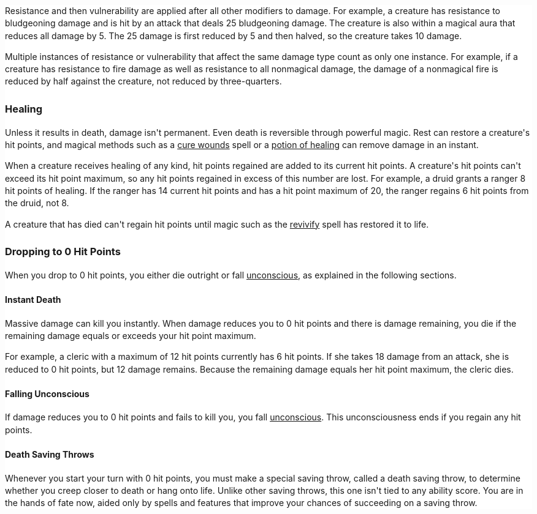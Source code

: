 Resistance and then vulnerability are applied after all other modifiers to damage. For example, a creature has resistance to bludgeoning damage and is hit by an attack that deals 25 bludgeoning damage. The creature is also within a magical aura that reduces all damage by 5. The 25 damage is first reduced by 5 and then halved, so the creature takes 10 damage.

Multiple instances of resistance or vulnerability that affect the same damage type count as only one instance. For example, if a creature has resistance to fire damage as well as resistance to all nonmagical damage, the damage of a nonmagical fire is reduced by half against the creature, not reduced by three-quarters.

### [](https://www.dndbeyond.com/sources/basic-rules/combat#Healing)Healing

Unless it results in death, damage isn't permanent. Even death is reversible through powerful magic. Rest can restore a creature's hit points, and magical methods such as a [cure wounds](https://www.dndbeyond.com/spells/cure-wounds) spell or a [potion of healing](https://www.dndbeyond.com/magic-items/4708-potion-of-healing) can remove damage in an instant.

When a creature receives healing of any kind, hit points regained are added to its current hit points. A creature's hit points can't exceed its hit point maximum, so any hit points regained in excess of this number are lost. For example, a druid grants a ranger 8 hit points of healing. If the ranger has 14 current hit points and has a hit point maximum of 20, the ranger regains 6 hit points from the druid, not 8.

A creature that has died can't regain hit points until magic such as the [revivify](https://www.dndbeyond.com/spells/revivify) spell has restored it to life.

### [](https://www.dndbeyond.com/sources/basic-rules/combat#Droppingto0HitPoints)Dropping to 0 Hit Points

When you drop to 0 hit points, you either die outright or fall [unconscious](https://www.dndbeyond.com/compendium/rules/basic-rules/appendix-a-conditions#Unconscious), as explained in the following sections.

#### [](https://www.dndbeyond.com/sources/basic-rules/combat#InstantDeath)Instant Death

Massive damage can kill you instantly. When damage reduces you to 0 hit points and there is damage remaining, you die if the remaining damage equals or exceeds your hit point maximum.

For example, a cleric with a maximum of 12 hit points currently has 6 hit points. If she takes 18 damage from an attack, she is reduced to 0 hit points, but 12 damage remains. Because the remaining damage equals her hit point maximum, the cleric dies.

#### [](https://www.dndbeyond.com/sources/basic-rules/combat#FallingUnconscious)Falling Unconscious

If damage reduces you to 0 hit points and fails to kill you, you fall [unconscious](https://www.dndbeyond.com/compendium/rules/basic-rules/appendix-a-conditions#Unconscious). This unconsciousness ends if you regain any hit points.

#### [](https://www.dndbeyond.com/sources/basic-rules/combat#DeathSavingThrows)Death Saving Throws

Whenever you start your turn with 0 hit points, you must make a special saving throw, called a death saving throw, to determine whether you creep closer to death or hang onto life. Unlike other saving throws, this one isn't tied to any ability score. You are in the hands of fate now, aided only by spells and features that improve your chances of succeeding on a saving throw.
